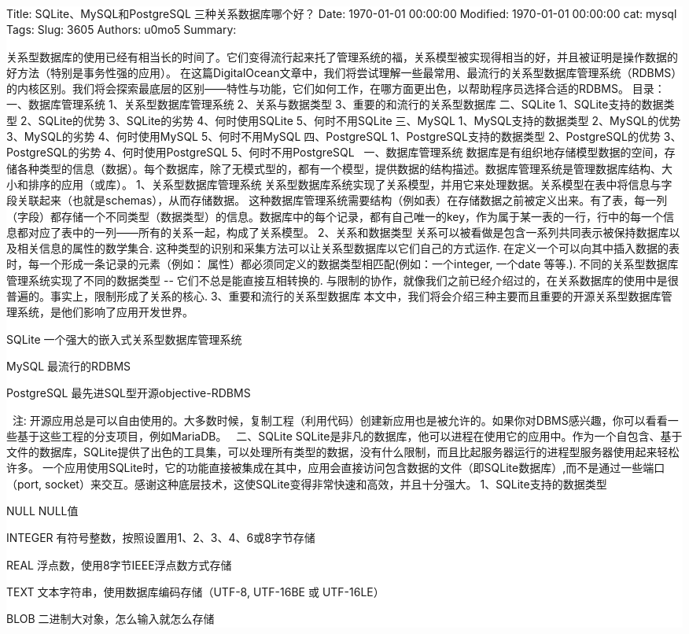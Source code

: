 Title: SQLite、MySQL和PostgreSQL 三种关系数据库哪个好？
Date: 1970-01-01 00:00:00
Modified: 1970-01-01 00:00:00
cat: mysql
Tags: 
Slug: 3605
Authors: u0mo5 
Summary: 

关系型数据库的使用已经有相当长的时间了。它们变得流行起来托了管理系统的福，关系模型被实现得相当的好，并且被证明是操作数据的好方法（特别是事务性强的应用）。 在这篇DigitalOcean文章中，我们将尝试理解一些最常用、最流行的关系型数据库管理系统（RDBMS）的内核区别。我们将会探索最底层的区别——特性与功能，它们如何工作，在哪方面更出色，以帮助程序员选择合适的RDBMS。  目录： 一、数据库管理系统 1、关系型数据库管理系统 2、关系与数据类型 3、重要的和流行的关系型数据库 二、SQLite 1、SQLite支持的数据类型 2、SQLite的优势 3、SQLite的劣势 4、何时使用SQLite 5、何时不用SQLite 三、MySQL 1、MySQL支持的数据类型 2、MySQL的优势 3、MySQL的劣势 4、何时使用MySQL 5、何时不用MySQL 四、PostgreSQL 1、PostgreSQL支持的数据类型 2、PostgreSQL的优势 3、PostgreSQL的劣势 4、何时使用PostgreSQL 5、何时不用PostgreSQL   一、数据库管理系统 数据库是有组织地存储模型数据的空间，存储各种类型的信息（数据）。每个数据库，除了无模式型的，都有一个模型，提供数据的结构描述。数据库管理系统是管理数据库结构、大小和排序的应用（或库）。 1、关系型数据库管理系统 关系型数据库系统实现了关系模型，并用它来处理数据。关系模型在表中将信息与字段关联起来（也就是schemas），从而存储数据。 这种数据库管理系统需要结构（例如表）在存储数据之前被定义出来。有了表，每一列（字段）都存储一个不同类型（数据类型）的信息。数据库中的每个记录，都有自己唯一的key，作为属于某一表的一行，行中的每一个信息都对应了表中的一列——所有的关系一起，构成了关系模型。 2、关系和数据类型 关系可以被看做是包含一系列共同表示被保持数据库以及相关信息的属性的数学集合. 这种类型的识别和采集方法可以让关系型数据库以它们自己的方式运作. 在定义一个可以向其中插入数据的表时，每一个形成一条记录的元素（例如： 属性）都必须同定义的数据类型相匹配(例如：一个integer, 一个date 等等.). 不同的关系型数据库管理系统实现了不同的数据类型 -- 它们不总是能直接互相转换的. 与限制的协作，就像我们之前已经介绍过的，在关系数据库的使用中是很普遍的。事实上，限制形成了关系的核心. 3、重要和流行的关系型数据库 本文中，我们将会介绍三种主要而且重要的开源关系型数据库管理系统，是他们影响了应用开发世界。


SQLite
一个强大的嵌入式关系型数据库管理系统


MySQL
最流行的RDBMS


PostgreSQL
最先进SQL型开源objective-RDBMS


  注: 开源应用总是可以自由使用的。大多数时候，复制工程（利用代码）创建新应用也是被允许的。如果你对DBMS感兴趣，你可以看看一些基于这些工程的分支项目，例如MariaDB。   二、SQLite SQLite是非凡的数据库，他可以进程在使用它的应用中。作为一个自包含、基于文件的数据库，SQLite提供了出色的工具集，可以处理所有类型的数据，没有什么限制，而且比起服务器运行的进程型服务器使用起来轻松许多。 一个应用使用SQLite时，它的功能直接被集成在其中，应用会直接访问包含数据的文件（即SQLite数据库）,而不是通过一些端口（port, socket）来交互。感谢这种底层技术，这使SQLite变得非常快速和高效，并且十分强大。 1、SQLite支持的数据类型


NULL
NULL值


INTEGER
有符号整数，按照设置用1、2、3、4、6或8字节存储


REAL
浮点数，使用8字节IEEE浮点数方式存储


TEXT
文本字符串，使用数据库编码存储（UTF-8, UTF-16BE 或 UTF-16LE）


BLOB
二进制大对象，怎么输入就怎么存储

